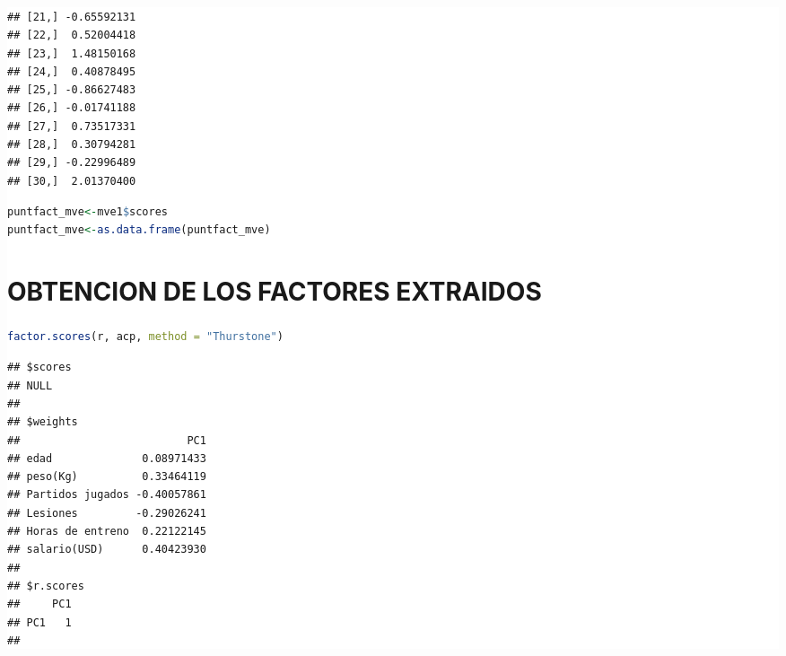     ## [21,] -0.65592131
    ## [22,]  0.52004418
    ## [23,]  1.48150168
    ## [24,]  0.40878495
    ## [25,] -0.86627483
    ## [26,] -0.01741188
    ## [27,]  0.73517331
    ## [28,]  0.30794281
    ## [29,] -0.22996489
    ## [30,]  2.01370400

``` r
puntfact_mve<-mve1$scores
puntfact_mve<-as.data.frame(puntfact_mve)
```

# OBTENCION DE LOS FACTORES EXTRAIDOS

``` r
factor.scores(r, acp, method = "Thurstone")
```

    ## $scores
    ## NULL
    ## 
    ## $weights
    ##                          PC1
    ## edad              0.08971433
    ## peso(Kg)          0.33464119
    ## Partidos jugados -0.40057861
    ## Lesiones         -0.29026241
    ## Horas de entreno  0.22122145
    ## salario(USD)      0.40423930
    ## 
    ## $r.scores
    ##     PC1
    ## PC1   1
    ## 